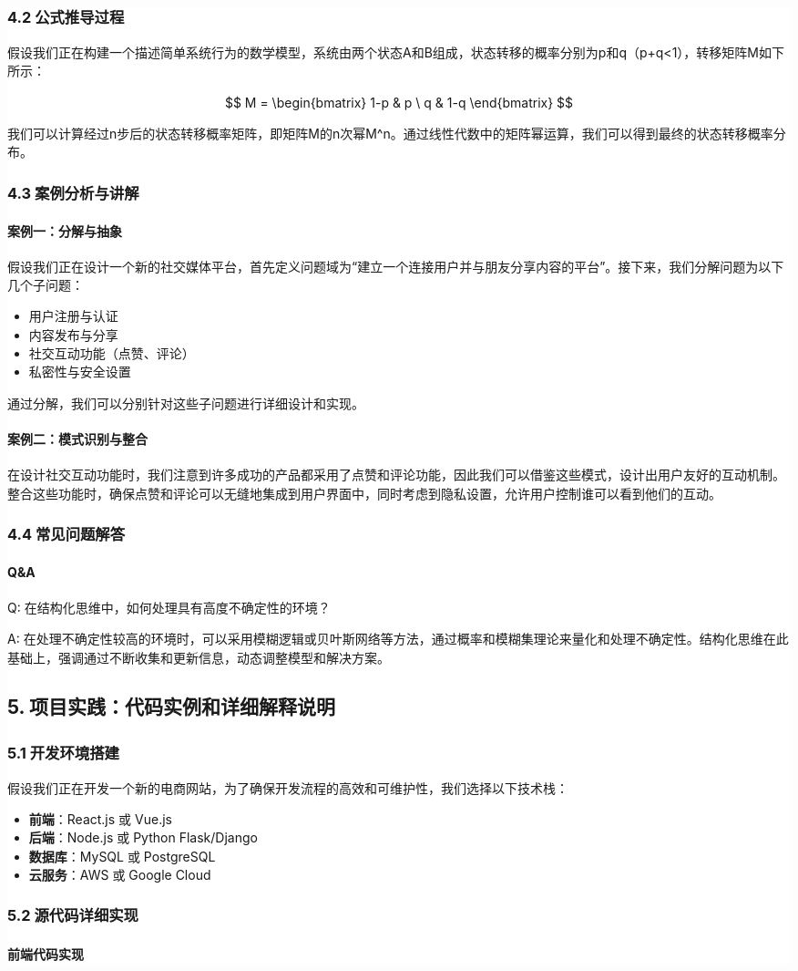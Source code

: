 ### 4.2 公式推导过程

假设我们正在构建一个描述简单系统行为的数学模型，系统由两个状态A和B组成，状态转移的概率分别为p和q（p+q<1），转移矩阵M如下所示：

$$
M = \begin{bmatrix}
1-p & p \
q & 1-q
\end{bmatrix}
$$

我们可以计算经过n步后的状态转移概率矩阵，即矩阵M的n次幂M^n。通过线性代数中的矩阵幂运算，我们可以得到最终的状态转移概率分布。

### 4.3 案例分析与讲解

#### 案例一：分解与抽象

假设我们正在设计一个新的社交媒体平台，首先定义问题域为“建立一个连接用户并与朋友分享内容的平台”。接下来，我们分解问题为以下几个子问题：

- 用户注册与认证
- 内容发布与分享
- 社交互动功能（点赞、评论）
- 私密性与安全设置

通过分解，我们可以分别针对这些子问题进行详细设计和实现。

#### 案例二：模式识别与整合

在设计社交互动功能时，我们注意到许多成功的产品都采用了点赞和评论功能，因此我们可以借鉴这些模式，设计出用户友好的互动机制。整合这些功能时，确保点赞和评论可以无缝地集成到用户界面中，同时考虑到隐私设置，允许用户控制谁可以看到他们的互动。

### 4.4 常见问题解答

#### Q&A

Q: 在结构化思维中，如何处理具有高度不确定性的环境？

A: 在处理不确定性较高的环境时，可以采用模糊逻辑或贝叶斯网络等方法，通过概率和模糊集理论来量化和处理不确定性。结构化思维在此基础上，强调通过不断收集和更新信息，动态调整模型和解决方案。

## 5. 项目实践：代码实例和详细解释说明

### 5.1 开发环境搭建

假设我们正在开发一个新的电商网站，为了确保开发流程的高效和可维护性，我们选择以下技术栈：

- **前端**：React.js 或 Vue.js
- **后端**：Node.js 或 Python Flask/Django
- **数据库**：MySQL 或 PostgreSQL
- **云服务**：AWS 或 Google Cloud

### 5.2 源代码详细实现

#### 前端代码实现
